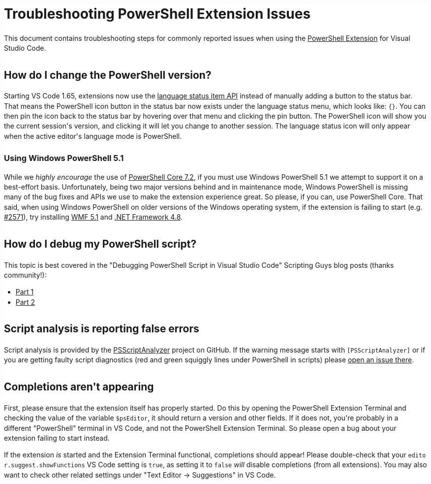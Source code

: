 # Troubleshooting PowerShell Extension Issues

This document contains troubleshooting steps for commonly reported issues when using the
[PowerShell Extension][] for Visual Studio Code.

## How do I change the PowerShell version?

Starting VS Code 1.65, extensions now use the [language status item API][] instead of
manually adding a button to the status bar. That means the PowerShell icon button in the
status bar now exists under the language status menu, which looks like: `{}`. You can then
pin the icon back to the status bar by hovering over that menu and clicking the pin
button. The PowerShell icon will show you the current session's version, and clicking it
will let you change to another session. The language status icon will only appear when the
active editor's language mode is PowerShell.

### Using Windows PowerShell 5.1

While we _highly encourage_ the use of [PowerShell Core 7.2][], if you must use Windows
PowerShell 5.1 we attempt to support it on a best-effort basis. Unfortunately, being two
major versions behind and in maintenance mode, Windows PowerShell is missing many of the
bug fixes and APIs we use to make the extension experience great. So please, if you can,
use PowerShell Core. That said, when using Windows PowerShell on older versions of the
Windows operating system, if the extension is failing to start (e.g. [#2571][]), try
installing [WMF 5.1][] and [.NET Framework 4.8][dotnet-framework].

## How do I debug my PowerShell script?

This topic is best covered in the "Debugging PowerShell Script in Visual Studio Code"
Scripting Guys blog posts (thanks community!):

* [Part 1](https://blogs.technet.microsoft.com/heyscriptingguy/2017/02/06/debugging-powershell-script-in-visual-studio-code-part-1/)
* [Part 2](https://blogs.technet.microsoft.com/heyscriptingguy/2017/02/13/debugging-powershell-script-in-visual-studio-code-part-2/)

## Script analysis is reporting false errors

Script analysis is provided by the [PSScriptAnalyzer][] project on GitHub. If the warning
message starts with `[PSScriptAnalyzer]` or if you are getting faulty script diagnostics
(red and green squiggly lines under PowerShell in scripts) please [open an issue there][].

## Completions aren't appearing

First, please ensure that the extension itself has properly started. Do this by opening
the PowerShell Extension Terminal and checking the value of the variable `$psEditor`,
it should return a version and other fields. If it does not, you're probably in a
different "PowerShell" terminal in VS Code, and not the PowerShell Extension Terminal.
So please open a bug about your extension failing to start instead.

If the extension _is_ started and the Extension Terminal functional, completions should appear! Please
double-check that your `editor.suggest.showFunctions` VS Code setting is `true`, as
setting it to `false` _will_ disable completions (from all extensions). You may also want
to check other related settings under "Text Editor -> Suggestions" in VS Code.


[Editor Syntax]: https://github.com/PowerShell/EditorSyntax
[PowerShell Editor Services]: https://github.com/PowerShell/PowerShellEditorServices
[PowerShell Extension]: https://github.com/PowerShell/vscode-powershell/
[PSScriptAnalyzer]: https://github.com/PowerShell/PSScriptAnalyzer
[Command Palette]: https://code.visualstudio.com/docs/getstarted/userinterface#_command-palette
[dynamic scope]: http://ig2600.blogspot.com/2010/01/powershell-is-dynamically-scoped-and.html
[Electron]: https://github.com/Microsoft/vscode/issues/42356
[existing issues]: https://github.com/PowerShell/vscode-powershell/issues
[formally undecidable]: https://en.wikipedia.org/wiki/Undecidable_problem
[ISE compatibility doc]: https://docs.microsoft.com/powershell/scripting/components/vscode/how-to-replicate-the-ise-experience-in-vscode
[language status item API]: https://code.visualstudio.com/updates/v1_65#_language-status-items
[lexical scope]: https://stackoverflow.com/questions/1047454/what-is-lexical-scope
[look there]: https://github.com/PowerShell/PowerShellEditorServices/issues
[more information]: #providing-information-about-your-environment
[open a new issue]: https://github.com/PowerShell/vscode-powershell/issues/new/choose
[open an issue there]: https://github.com/PowerShell/PSScriptAnalyzer/issues/new/choose
[PowerShell Core 7.2]: https://docs.microsoft.com/en-us/powershell/scripting/install/installing-powershell-on-windows?view=powershell-7.2
[semantic highlighting]: https://code.visualstudio.com/api/language-extensions/semantic-highlight-guide
[tackling an issue]: ./development.md
[v2021.2.2]: https://github.com/PowerShell/vscode-powershell/releases/tag/v2021.2.2
[VS Code Settings]: https://code.visualstudio.com/docs/getstarted/settings
[WMF 5.1]: https://docs.microsoft.com/en-us/powershell/scripting/windows-powershell/wmf/setup/install-configure
[dotnet-framework]: https://dotnet.microsoft.com/en-us/download/dotnet-framework
[word separators]: https://stackoverflow.com/questions/31632351/visual-studio-code-customizing-word-separators
[Your installed PowerShell Extension version]: https://code.visualstudio.com/docs/editor/extension-gallery#_list-installed-extensions
[your PowerShell version table]: http://www.powertheshell.com/topic/learnpowershell/firststeps/psversion/
[Your VS Code version]: https://code.visualstudio.com/docs/supporting/FAQ#_how-do-i-find-the-vs-code-version
[#25]: https://github.com/PowerShell/vscode-powershell/issues/25
[#4474]: https://github.com/PowerShell/vscode-powershell/issues/4474
[#3991]: https://github.com/PowerShell/vscode-powershell/issues/3991
[#261]: https://github.com/PowerShell/vscode-powershell/issues/261
[#410 (comment)]: https://github.com/PowerShell/vscode-powershell/issues/410#issuecomment-397531817
[#984]: https://github.com/PowerShell/vscode-powershell/issues/984
[#2571]: https://github.com/PowerShell/vscode-powershell/issues/2572
[#3221]: https://github.com/PowerShell/vscode-powershell/issues/3221#issuecomment-810563456
[#3295]: https://github.com/PowerShell/vscode-powershell/issues/3295
[#3701]: https://github.com/PowerShell/vscode-powershell/issues/3701
[#633]: https://github.com/PowerShell/vscode-powershell/issues/633